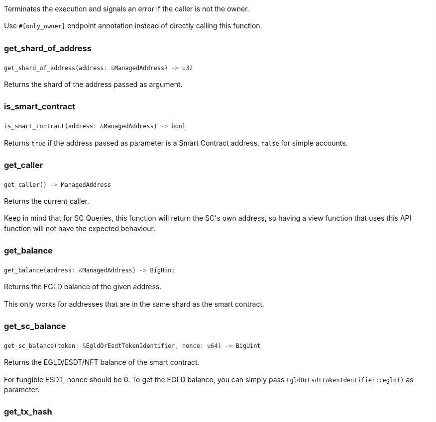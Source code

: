 Terminates the execution and signals an error if the caller is not the owner.

Use `#[only_owner]` endpoint annotation instead of directly calling this function.

[comment]: # (mx-context-auto)

### get_shard_of_address

```rust
get_shard_of_address(address: &ManagedAddress) -> u32
```

Returns the shard of the address passed as argument.

[comment]: # (mx-context-auto)

### is_smart_contract

```rust
is_smart_contract(address: &ManagedAddress) -> bool
```

Returns `true` if the address passed as parameter is a Smart Contract address, `false` for simple accounts.

[comment]: # (mx-context-auto)

### get_caller

```rust
get_caller() -> ManagedAddress
```

Returns the current caller.

Keep in mind that for SC Queries, this function will return the SC's own address, so having a view function that uses this API function will not have the expected behaviour.

[comment]: # (mx-context-auto)

### get_balance

```rust
get_balance(address: &ManagedAddress) -> BigUint
```

Returns the EGLD balance of the given address.

This only works for addresses that are in the same shard as the smart contract.

[comment]: # (mx-context-auto)

### get_sc_balance

```rust
get_sc_balance(token: &EgldOrEsdtTokenIdentifier, nonce: u64) -> BigUint
```

Returns the EGLD/ESDT/NFT balance of the smart contract.

For fungible ESDT, nonce should be 0. To get the EGLD balance, you can simply pass `EgldOrEsdtTokenIdentifier::egld()` as parameter.

[comment]: # (mx-context-auto)

### get_tx_hash


[comment]: # (mx-abstract)